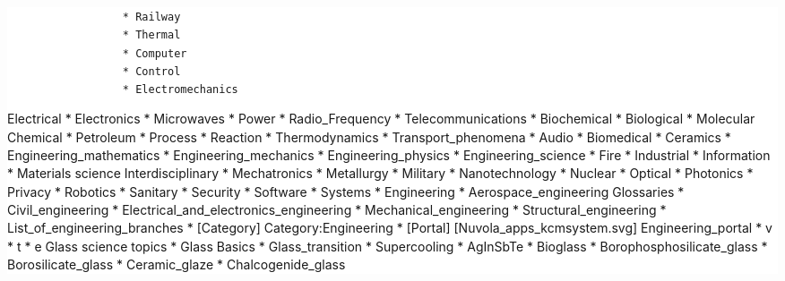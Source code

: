                       * Railway
                      * Thermal
                      * Computer
                      * Control
                      * Electromechanics
Electrical            * Electronics
                      * Microwaves
                      * Power
                      * Radio_Frequency
                      * Telecommunications
                      * Biochemical
                      * Biological
                      * Molecular
Chemical              * Petroleum
                      * Process
                      * Reaction
                      * Thermodynamics
                      * Transport_phenomena
                      * Audio
                      * Biomedical
                      * Ceramics
                      * Engineering_mathematics
                      * Engineering_mechanics
                      * Engineering_physics
                      * Engineering_science
                      * Fire
                      * Industrial
                      * Information
                      * Materials science
Interdisciplinary     * Mechatronics
                      * Metallurgy
                      * Military
                      * Nanotechnology
                      * Nuclear
                      * Optical
                      * Photonics
                      * Privacy
                      * Robotics
                      * Sanitary
                      * Security
                      * Software
                      * Systems
                      * Engineering
                      * Aerospace_engineering
Glossaries            * Civil_engineering
                      * Electrical_and_electronics_engineering
                      * Mechanical_engineering
                      * Structural_engineering
    * List_of_engineering_branches
    * [Category] Category:Engineering
    * [Portal] [Nuvola_apps_kcmsystem.svg] Engineering_portal
    * v
    * t
    * e
Glass science topics
                   * Glass
Basics             * Glass_transition
                   * Supercooling
                   * AgInSbTe
                   * Bioglass
                   * Borophosphosilicate_glass
                   * Borosilicate_glass
                   * Ceramic_glaze
                   * Chalcogenide_glass